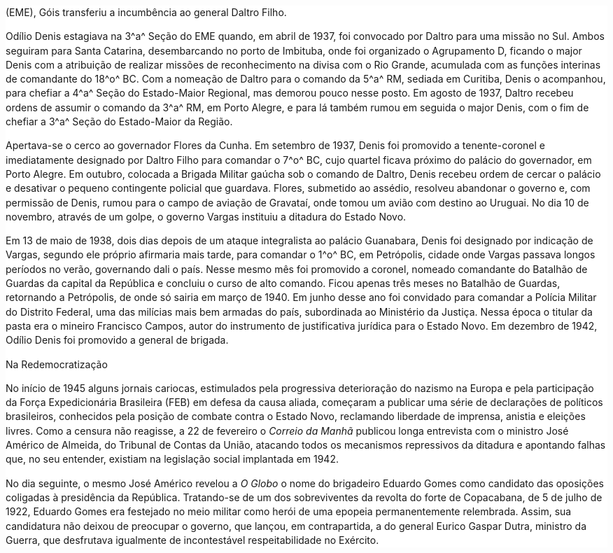 (EME), Góis transferiu a incumbência ao general Daltro Filho.

Odílio Denis estagiava na 3^a^ Seção do EME quando, em abril de 1937,
foi convocado por Daltro para uma missão no Sul. Ambos seguiram para
Santa Catarina, desembarcando no porto de Imbituba, onde foi organizado
o Agrupamento D, ficando o major Denis com a atribuição de realizar
missões de reconhecimento na divisa com o Rio Grande, acumulada com as
funções interinas de comandante do 18^o^ BC. Com a nomeação de Daltro
para o comando da 5^a^ RM, sediada em Curitiba, Denis o acompanhou, para
chefiar a 4^a^ Seção do Estado-Maior Regional, mas demorou pouco nesse
posto. Em agosto de 1937, Daltro recebeu ordens de assumir o comando da
3^a^ RM, em Porto Alegre, e para lá também rumou em seguida o major
Denis, com o fim de chefiar a 3^a^ Seção do Estado-Maior da Região.

Apertava-se o cerco ao governador Flores da Cunha. Em setembro de 1937,
Denis foi promovido a tenente-coronel e imediatamente designado por
Daltro Filho para comandar o 7^o^ BC, cujo quartel ficava próximo do
palácio do governador, em Porto Alegre. Em outubro, colocada a Brigada
Militar gaúcha sob o comando de Daltro, Denis recebeu ordem de cercar o
palácio e desativar o pequeno contingente policial que guardava. Flores,
submetido ao assédio, resolveu abandonar o governo e, com permissão de
Denis, rumou para o campo de aviação de Gravataí, onde tomou um avião
com destino ao Uruguai. No dia 10 de novembro, através de um golpe, o
governo Vargas instituiu a ditadura do Estado Novo.

Em 13 de maio de 1938, dois dias depois de um ataque integralista ao
palácio Guanabara, Denis foi designado por indicação de Vargas, segundo
ele próprio afirmaria mais tarde, para comandar o 1^o^ BC, em
Petrópolis, cidade onde Vargas passava longos períodos no verão,
governando dali o país. Nesse mesmo mês foi promovido a coronel, nomeado
comandante do Batalhão de Guardas da capital da República e concluiu o
curso de alto comando. Ficou apenas três meses no Batalhão de Guardas,
retornando a Petrópolis, de onde só sairia em março de 1940. Em junho
desse ano foi convidado para comandar a Polícia Militar do Distrito
Federal, uma das milícias mais bem armadas do país, subordinada ao
Ministério da Justiça. Nessa época o titular da pasta era o mineiro
Francisco Campos, autor do instrumento de justificativa jurídica para o
Estado Novo. Em dezembro de 1942, Odílio Denis foi promovido a general
de brigada.

Na Redemocratização

No início de 1945 alguns jornais cariocas, estimulados pela progressiva
deterioração do nazismo na Europa e pela participação da Força
Expedicionária Brasileira (FEB) em defesa da causa aliada, começaram a
publicar uma série de declarações de políticos brasileiros, conhecidos
pela posição de combate contra o Estado Novo, reclamando liberdade de
imprensa, anistia e eleições livres. Como a censura não reagisse, a 22
de fevereiro o *Correio da Manhã* publicou longa entrevista com o
ministro José Américo de Almeida, do Tribunal de Contas da União,
atacando todos os mecanismos repressivos da ditadura e apontando falhas
que, no seu entender, existiam na legislação social implantada em 1942.

No dia seguinte, o mesmo José Américo revelou a *O Globo* o nome do
brigadeiro Eduardo Gomes como candidato das oposições coligadas à
presidência da República. Tratando-se de um dos sobreviventes da revolta
do forte de Copacabana, de 5 de julho de 1922, Eduardo Gomes era
festejado no meio militar como herói de uma epopeia permanentemente
relembrada. Assim, sua candidatura não deixou de preocupar o governo,
que lançou, em contrapartida, a do general Eurico Gaspar Dutra, ministro
da Guerra, que desfrutava igualmente de incontestável respeitabilidade
no Exército.
